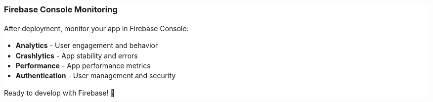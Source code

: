 ### Firebase Console Monitoring

After deployment, monitor your app in Firebase Console:

- **Analytics** - User engagement and behavior
- **Crashlytics** - App stability and errors
- **Performance** - App performance metrics
- **Authentication** - User management and security

Ready to develop with Firebase! 🚀
